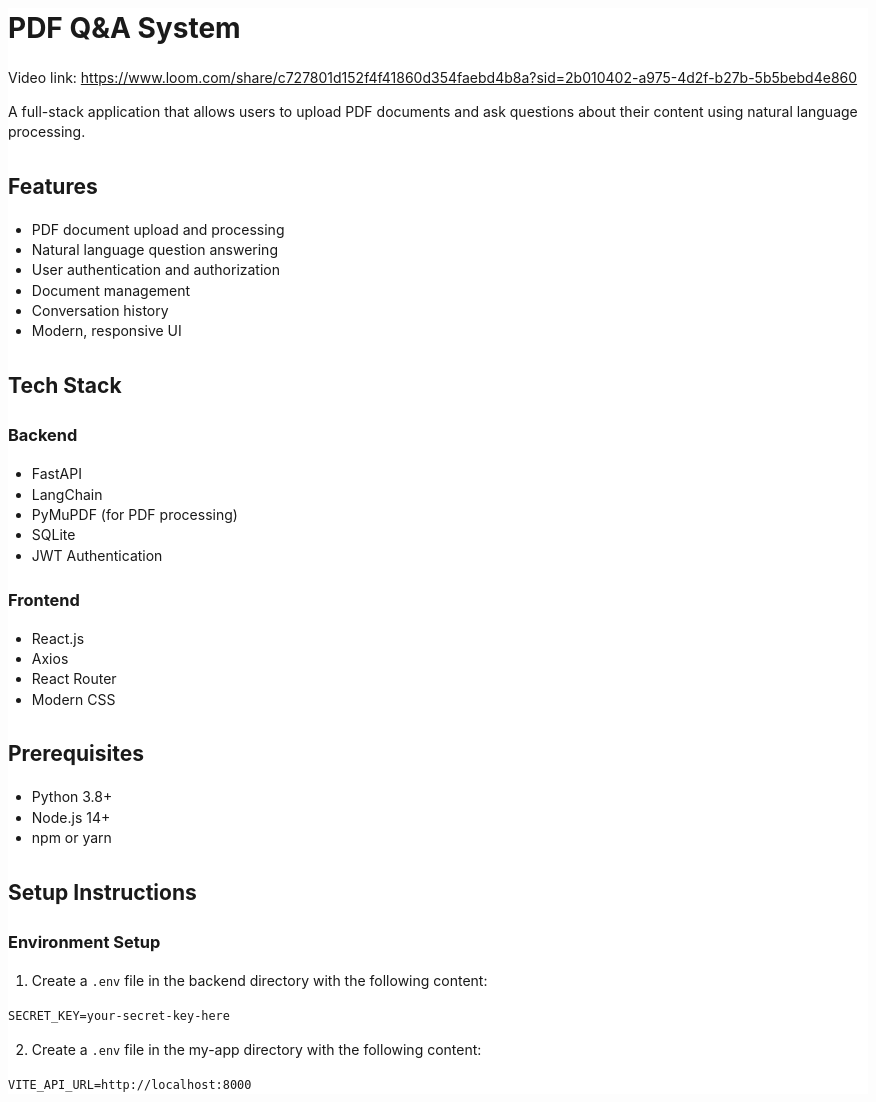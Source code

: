 
# PDF Q&A System

Video link: 
https://www.loom.com/share/c727801d152f4f41860d354faebd4b8a?sid=2b010402-a975-4d2f-b27b-5b5bebd4e860

A full-stack application that allows users to upload PDF documents and ask questions about their content using natural language processing.

## Features

- PDF document upload and processing
- Natural language question answering
- User authentication and authorization
- Document management
- Conversation history
- Modern, responsive UI

## Tech Stack

### Backend
- FastAPI
- LangChain
- PyMuPDF (for PDF processing)
- SQLite
- JWT Authentication

### Frontend
- React.js
- Axios
- React Router
- Modern CSS

## Prerequisites

- Python 3.8+
- Node.js 14+
- npm or yarn

## Setup Instructions

### Environment Setup

1. Create a `.env` file in the backend directory with the following content:
```env
SECRET_KEY=your-secret-key-here
```

2. Create a `.env` file in the my-app directory with the following content:
```env
VITE_API_URL=http://localhost:8000
```
